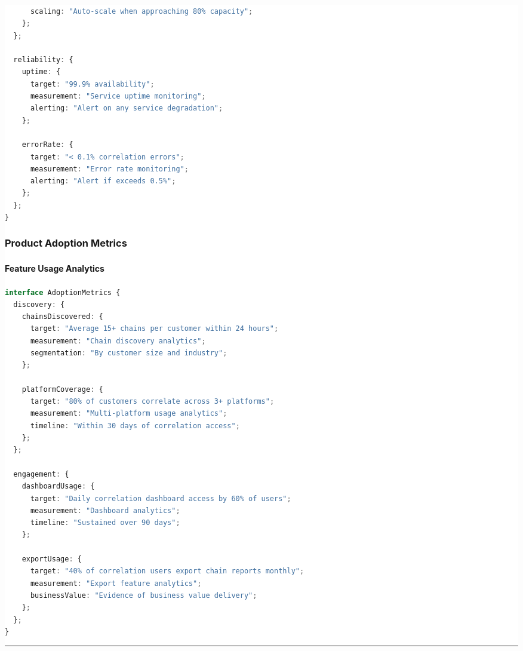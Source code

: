 ```typescript
      scaling: "Auto-scale when approaching 80% capacity";
    };
  };

  reliability: {
    uptime: {
      target: "99.9% availability";
      measurement: "Service uptime monitoring";
      alerting: "Alert on any service degradation";
    };

    errorRate: {
      target: "< 0.1% correlation errors";
      measurement: "Error rate monitoring";
      alerting: "Alert if exceeds 0.5%";
    };
  };
}
```

### Product Adoption Metrics

#### Feature Usage Analytics
```typescript
interface AdoptionMetrics {
  discovery: {
    chainsDiscovered: {
      target: "Average 15+ chains per customer within 24 hours";
      measurement: "Chain discovery analytics";
      segmentation: "By customer size and industry";
    };

    platformCoverage: {
      target: "80% of customers correlate across 3+ platforms";
      measurement: "Multi-platform usage analytics";
      timeline: "Within 30 days of correlation access";
    };
  };

  engagement: {
    dashboardUsage: {
      target: "Daily correlation dashboard access by 60% of users";
      measurement: "Dashboard analytics";
      timeline: "Sustained over 90 days";
    };

    exportUsage: {
      target: "40% of correlation users export chain reports monthly";
      measurement: "Export feature analytics";
      businessValue: "Evidence of business value delivery";
    };
  };
}
```

---